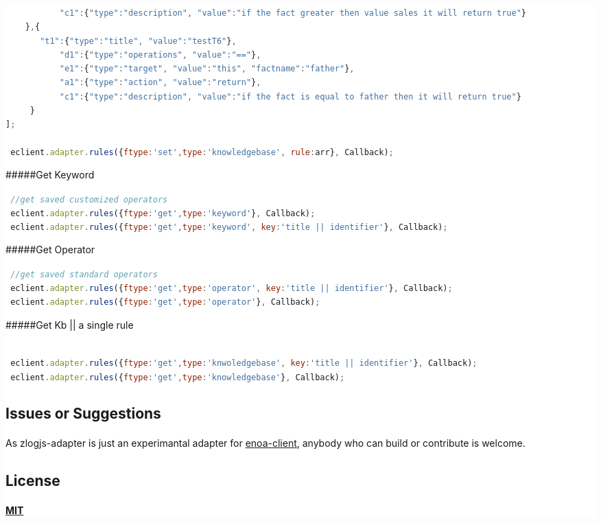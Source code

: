 ```javascript
           "c1":{"type":"description", "value":"if the fact greater then value sales it will return true"}
    },{
       "t1":{"type":"title", "value":"testT6"},
           "d1":{"type":"operations", "value":"=="},
           "e1":{"type":"target", "value":"this", "factname":"father"},
           "a1":{"type":"action", "value":"return"},
           "c1":{"type":"description", "value":"if the fact is equal to father then it will return true"}
     }
];
 
 eclient.adapter.rules({ftype:'set',type:'knowledgebase', rule:arr}, Callback);
```
#####Get Keyword
```javascript
 //get saved customized operators  
 eclient.adapter.rules({ftype:'get',type:'keyword'}, Callback);
 eclient.adapter.rules({ftype:'get',type:'keyword', key:'title || identifier'}, Callback);
```

#####Get Operator
```javascript
 //get saved standard operators  
 eclient.adapter.rules({ftype:'get',type:'operator', key:'title || identifier'}, Callback);
 eclient.adapter.rules({ftype:'get',type:'operator'}, Callback);
```
#####Get Kb || a single rule
```javascript
   
 eclient.adapter.rules({ftype:'get',type:'knwoledgebase', key:'title || identifier'}, Callback);
 eclient.adapter.rules({ftype:'get',type:'knowledgebase'}, Callback);
```



## Issues or Suggestions
As zlogjs-adapter is just an experimantal adapter for [enoa-client](https://github.com/Emallates/enoa-client), anybody who can build or contribute is welcome.


## License

**[MIT](./LICENSE)**

